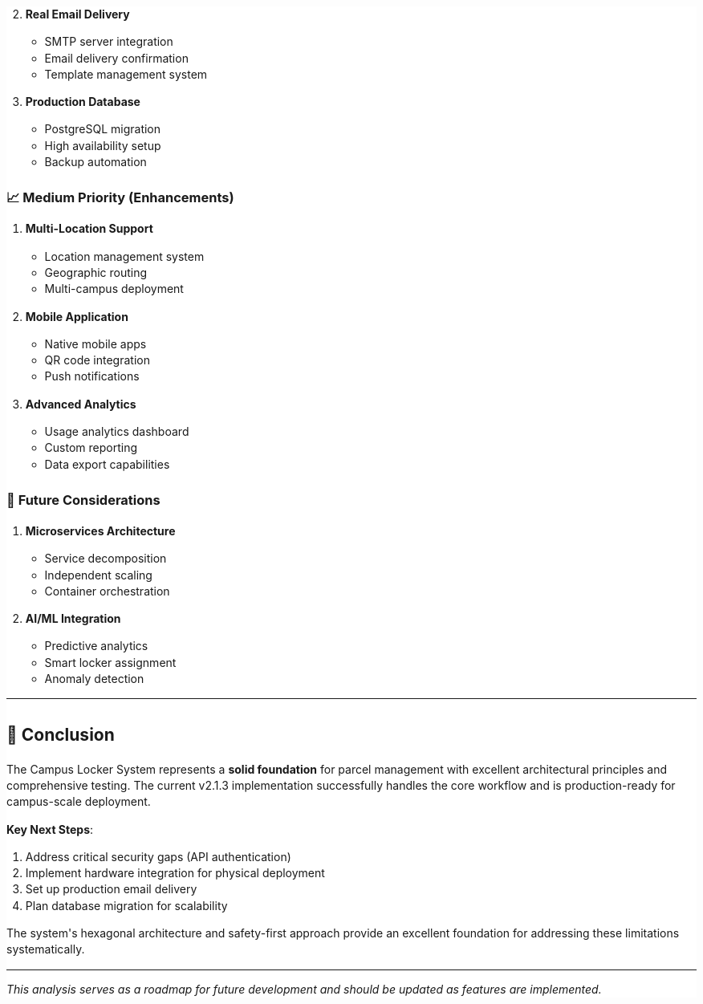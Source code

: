 2. **Real Email Delivery**
   - SMTP server integration
   - Email delivery confirmation
   - Template management system

3. **Production Database**
   - PostgreSQL migration
   - High availability setup
   - Backup automation

### 📈 **Medium Priority (Enhancements)**
1. **Multi-Location Support**
   - Location management system
   - Geographic routing
   - Multi-campus deployment

2. **Mobile Application**
   - Native mobile apps
   - QR code integration
   - Push notifications

3. **Advanced Analytics**
   - Usage analytics dashboard
   - Custom reporting
   - Data export capabilities

### 🔮 **Future Considerations**
1. **Microservices Architecture**
   - Service decomposition
   - Independent scaling
   - Container orchestration

2. **AI/ML Integration**
   - Predictive analytics
   - Smart locker assignment
   - Anomaly detection

---

## 📝 **Conclusion**

The Campus Locker System represents a **solid foundation** for parcel management with excellent architectural principles and comprehensive testing. The current v2.1.3 implementation successfully handles the core workflow and is production-ready for campus-scale deployment.

**Key Next Steps**:
1. Address critical security gaps (API authentication)
2. Implement hardware integration for physical deployment
3. Set up production email delivery
4. Plan database migration for scalability

The system's hexagonal architecture and safety-first approach provide an excellent foundation for addressing these limitations systematically.

---

*This analysis serves as a roadmap for future development and should be updated as features are implemented.* 